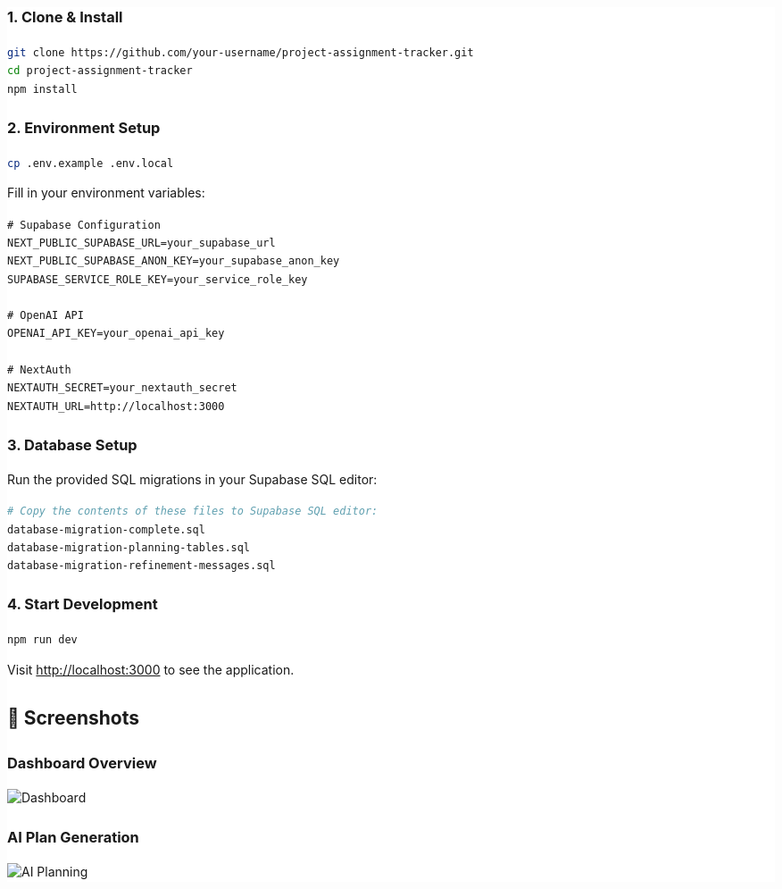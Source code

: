 ### 1. Clone & Install
```bash
git clone https://github.com/your-username/project-assignment-tracker.git
cd project-assignment-tracker
npm install
```

### 2. Environment Setup
```bash
cp .env.example .env.local
```

Fill in your environment variables:
```env
# Supabase Configuration
NEXT_PUBLIC_SUPABASE_URL=your_supabase_url
NEXT_PUBLIC_SUPABASE_ANON_KEY=your_supabase_anon_key
SUPABASE_SERVICE_ROLE_KEY=your_service_role_key

# OpenAI API
OPENAI_API_KEY=your_openai_api_key

# NextAuth
NEXTAUTH_SECRET=your_nextauth_secret
NEXTAUTH_URL=http://localhost:3000
```

### 3. Database Setup
Run the provided SQL migrations in your Supabase SQL editor:
```bash
# Copy the contents of these files to Supabase SQL editor:
database-migration-complete.sql
database-migration-planning-tables.sql
database-migration-refinement-messages.sql
```

### 4. Start Development
```bash
npm run dev
```

Visit [http://localhost:3000](http://localhost:3000) to see the application.

## 📱 Screenshots

### Dashboard Overview
![Dashboard](docs/images/dashboard.png)

### AI Plan Generation
![AI Planning](docs/images/ai-planning.png)
